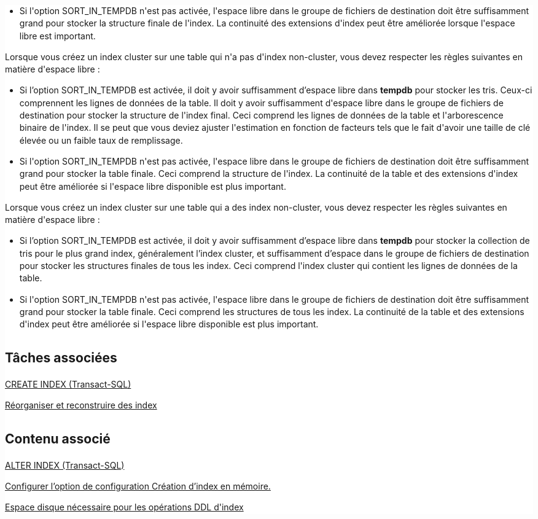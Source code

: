 -   Si l'option SORT_IN_TEMPDB n'est pas activée, l'espace libre dans le groupe de fichiers de destination doit être suffisamment grand pour stocker la structure finale de l'index. La continuité des extensions d'index peut être améliorée lorsque l'espace libre est important.  
  
Lorsque vous créez un index cluster sur une table qui n'a pas d'index non-cluster, vous devez respecter les règles suivantes en matière d'espace libre :  
  
-   Si l’option SORT_IN_TEMPDB est activée, il doit y avoir suffisamment d’espace libre dans **tempdb** pour stocker les tris. Ceux-ci comprennent les lignes de données de la table. Il doit y avoir suffisamment d'espace libre dans le groupe de fichiers de destination pour stocker la structure de l'index final. Ceci comprend les lignes de données de la table et l'arborescence binaire de l'index. Il se peut que vous deviez ajuster l'estimation en fonction de facteurs tels que le fait d'avoir une taille de clé élevée ou un faible taux de remplissage.  
  
-   Si l'option SORT_IN_TEMPDB n'est pas activée, l'espace libre dans le groupe de fichiers de destination doit être suffisamment grand pour stocker la table finale. Ceci comprend la structure de l'index. La continuité de la table et des extensions d'index peut être améliorée si l'espace libre disponible est plus important.  
  
Lorsque vous créez un index cluster sur une table qui a des index non-cluster, vous devez respecter les règles suivantes en matière d'espace libre :  
  
-   Si l’option SORT_IN_TEMPDB est activée, il doit y avoir suffisamment d’espace libre dans **tempdb** pour stocker la collection de tris pour le plus grand index, généralement l’index cluster, et suffisamment d’espace dans le groupe de fichiers de destination pour stocker les structures finales de tous les index. Ceci comprend l'index cluster qui contient les lignes de données de la table.  
  
-   Si l'option SORT_IN_TEMPDB n'est pas activée, l'espace libre dans le groupe de fichiers de destination doit être suffisamment grand pour stocker la table finale. Ceci comprend les structures de tous les index. La continuité de la table et des extensions d'index peut être améliorée si l'espace libre disponible est plus important.  
  
## <a name="related-tasks"></a>Tâches associées  
 [CREATE INDEX &#40;Transact-SQL&#41;](../../t-sql/statements/create-index-transact-sql.md)  
  
 [Réorganiser et reconstruire des index](../../relational-databases/indexes/reorganize-and-rebuild-indexes.md)  
  
## <a name="related-content"></a>Contenu associé  
 [ALTER INDEX &#40;Transact-SQL&#41;](../../t-sql/statements/alter-index-transact-sql.md)  
  
 [Configurer l’option de configuration Création d’index en mémoire.](../../database-engine/configure-windows/configure-the-index-create-memory-server-configuration-option.md)  
  
 [Espace disque nécessaire pour les opérations DDL d'index](../../relational-databases/indexes/disk-space-requirements-for-index-ddl-operations.md)  
  
  
